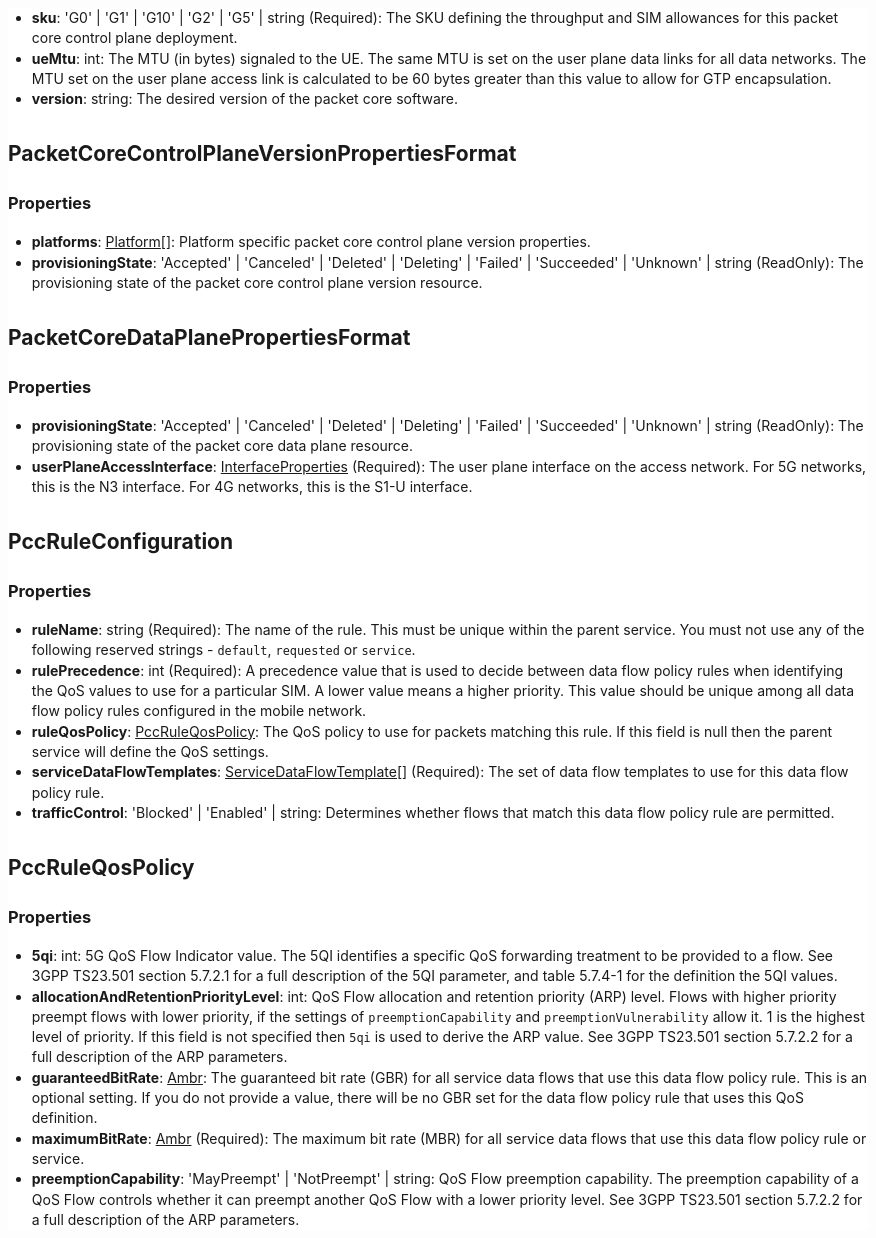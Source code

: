 * **sku**: 'G0' | 'G1' | 'G10' | 'G2' | 'G5' | string (Required): The SKU defining the throughput and SIM allowances for this packet core control plane deployment.
* **ueMtu**: int: The MTU (in bytes) signaled to the UE. The same MTU is set on the user plane data links for all data networks. The MTU set on the user plane access link is calculated to be 60 bytes greater than this value to allow for GTP encapsulation.
* **version**: string: The desired version of the packet core software.

## PacketCoreControlPlaneVersionPropertiesFormat
### Properties
* **platforms**: [Platform](#platform)[]: Platform specific packet core control plane version properties.
* **provisioningState**: 'Accepted' | 'Canceled' | 'Deleted' | 'Deleting' | 'Failed' | 'Succeeded' | 'Unknown' | string (ReadOnly): The provisioning state of the packet core control plane version resource.

## PacketCoreDataPlanePropertiesFormat
### Properties
* **provisioningState**: 'Accepted' | 'Canceled' | 'Deleted' | 'Deleting' | 'Failed' | 'Succeeded' | 'Unknown' | string (ReadOnly): The provisioning state of the packet core data plane resource.
* **userPlaneAccessInterface**: [InterfaceProperties](#interfaceproperties) (Required): The user plane interface on the access network. For 5G networks, this is the N3 interface. For 4G networks, this is the S1-U interface.

## PccRuleConfiguration
### Properties
* **ruleName**: string (Required): The name of the rule. This must be unique within the parent service. You must not use any of the following reserved strings - `default`, `requested` or `service`.
* **rulePrecedence**: int (Required): A precedence value that is used to decide between data flow policy rules when identifying the QoS values to use for a particular SIM. A lower value means a higher priority. This value should be unique among all data flow policy rules configured in the mobile network.
* **ruleQosPolicy**: [PccRuleQosPolicy](#pccruleqospolicy): The QoS policy to use for packets matching this rule. If this field is null then the parent service will define the QoS settings.
* **serviceDataFlowTemplates**: [ServiceDataFlowTemplate](#servicedataflowtemplate)[] (Required): The set of data flow templates to use for this data flow policy rule.
* **trafficControl**: 'Blocked' | 'Enabled' | string: Determines whether flows that match this data flow policy rule are permitted.

## PccRuleQosPolicy
### Properties
* **5qi**: int: 5G QoS Flow Indicator value. The 5QI identifies a specific QoS forwarding treatment to be provided to a flow. See 3GPP TS23.501 section 5.7.2.1 for a full description of the 5QI parameter, and table 5.7.4-1 for the definition the 5QI values.
* **allocationAndRetentionPriorityLevel**: int: QoS Flow allocation and retention priority (ARP) level. Flows with higher priority preempt flows with lower priority, if the settings of `preemptionCapability` and `preemptionVulnerability` allow it. 1 is the highest level of priority. If this field is not specified then `5qi` is used to derive the ARP value. See 3GPP TS23.501 section 5.7.2.2 for a full description of the ARP parameters.
* **guaranteedBitRate**: [Ambr](#ambr): The guaranteed bit rate (GBR) for all service data flows that use this data flow policy rule. This is an optional setting. If you do not provide a value, there will be no GBR set for the data flow policy rule that uses this QoS definition.
* **maximumBitRate**: [Ambr](#ambr) (Required): The maximum bit rate (MBR) for all service data flows that use this data flow policy rule or service.
* **preemptionCapability**: 'MayPreempt' | 'NotPreempt' | string: QoS Flow preemption capability. The preemption capability of a QoS Flow controls whether it can preempt another QoS Flow with a lower priority level. See 3GPP TS23.501 section 5.7.2.2 for a full description of the ARP parameters.